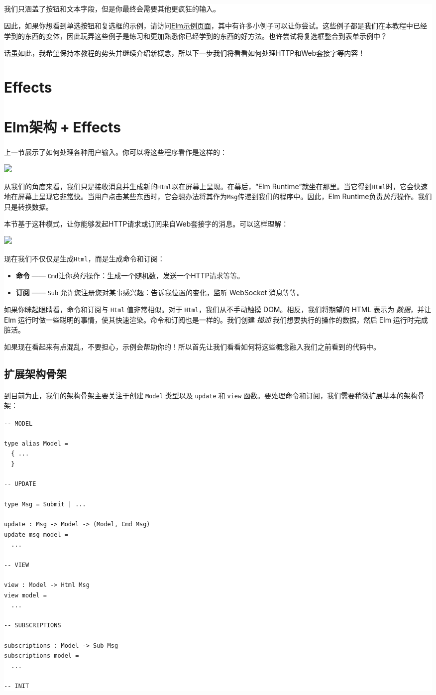 我们只涵盖了按钮和文本字段，但是你最终会需要其他更疯狂的输入。

因此，如果你想看到单选按钮和复选框的示例，请访问[Elm示例页面](http://elm-lang.org/examples)，其中有许多小例子可以让你尝试。这些例子都是我们在本教程中已经学到的东西的变体，因此玩弄这些例子是练习和更加熟悉你已经学到的东西的好方法。也许尝试将复选框整合到表单示例中？

话虽如此，我希望保持本教程的势头并继续介绍新概念，所以下一步我们将看看如何处理HTTP和Web套接字等内容！

# Effects

# Elm架构 + Effects

上一节展示了如何处理各种用户输入。你可以将这些程序看作是这样的：

![](a39099ae.png)

从我们的角度来看，我们只是接收消息并生成新的`Html`以在屏幕上呈现。在幕后，“Elm Runtime”就坐在那里。当它得到`Html`时，它会快速地在屏幕上呈现它[非常快](http://elm-lang.org/blog/blazing-fast-html-round-two)。当用户点击某些东西时，它会想办法将其作为`Msg`传递到我们的程序中。因此，Elm Runtime负责*执行*操作。我们只是转换数据。

本节基于这种模式，让你能够发起HTTP请求或订阅来自Web套接字的消息。可以这样理解：

![](e9cd743d.png)

现在我们不仅仅是生成`Html`，而是生成命令和订阅：

+   **命令** —— `Cmd`让你*执行*操作：生成一个随机数，发送一个HTTP请求等等。

+   **订阅** —— `Sub` 允许您注册您对某事感兴趣：告诉我位置的变化，监听 WebSocket 消息等等。

如果你眯起眼睛看，命令和订阅与 `Html` 值非常相似。对于 `Html`，我们从不手动触摸 DOM。相反，我们将期望的 HTML 表示为 *数据*，并让 Elm 运行时做一些聪明的事情，使其快速渲染。命令和订阅也是一样的。我们创建 *描述* 我们想要执行的操作的数据，然后 Elm 运行时完成脏活。

如果现在看起来有点混乱，不要担心，示例会帮助你的！所以首先让我们看看如何将这些概念融入我们之前看到的代码中。

## 扩展架构骨架

到目前为止，我们的架构骨架主要关注于创建 `Model` 类型以及 `update` 和 `view` 函数。要处理命令和订阅，我们需要稍微扩展基本的架构骨架：

```
-- MODEL

type alias Model =
  { ...
  }

-- UPDATE

type Msg = Submit | ...

update : Msg -> Model -> (Model, Cmd Msg)
update msg model =
  ...

-- VIEW

view : Model -> Html Msg
view model =
  ...

-- SUBSCRIPTIONS

subscriptions : Model -> Sub Msg
subscriptions model =
  ...

-- INIT
```